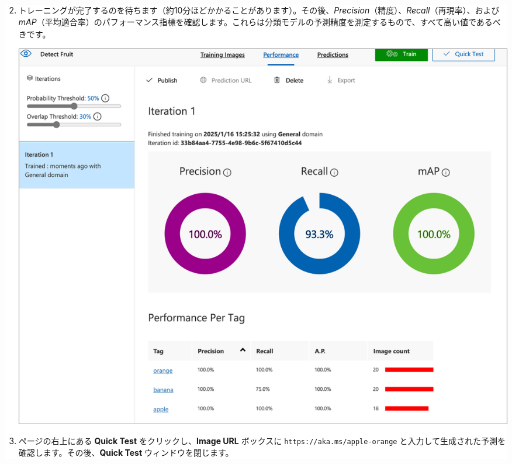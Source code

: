 2. トレーニングが完了するのを待ちます（約10分ほどかかることがあります）。その後、*Precision*（精度）、*Recall*（再現率）、および *mAP*（平均適合率）のパフォーマンス指標を確認します。これらは分類モデルの予測精度を測定するもので、すべて高い値であるべきです。

    ![Result of Training](./img/cv_training_result.png)

3. ページの右上にある **Quick Test** をクリックし、**Image URL** ボックスに `https://aka.ms/apple-orange` と入力して生成された予測を確認します。その後、**Quick Test** ウィンドウを閉じます。
